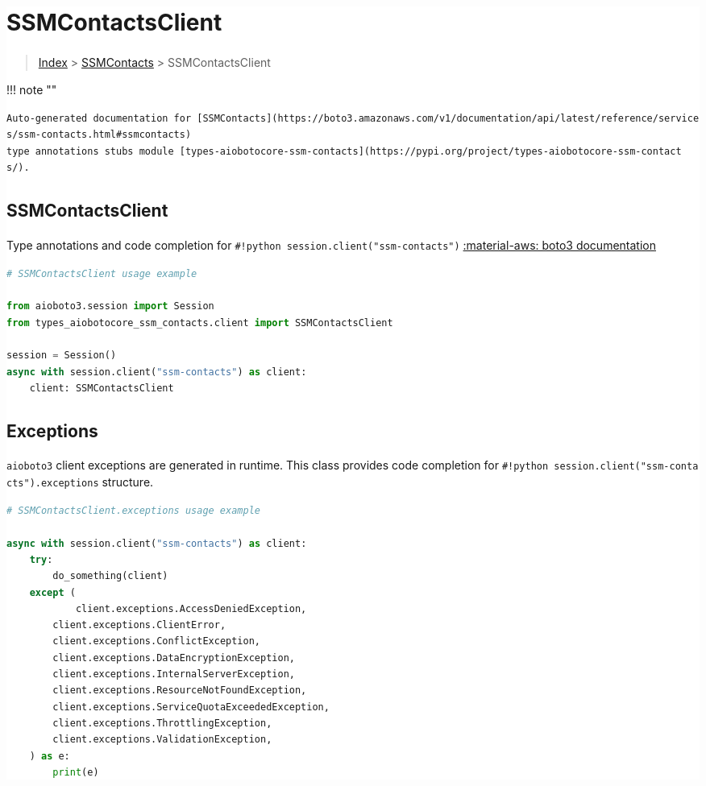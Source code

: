 # SSMContactsClient

> [Index](../README.md) > [SSMContacts](./README.md) > SSMContactsClient

!!! note ""

    Auto-generated documentation for [SSMContacts](https://boto3.amazonaws.com/v1/documentation/api/latest/reference/services/ssm-contacts.html#ssmcontacts)
    type annotations stubs module [types-aiobotocore-ssm-contacts](https://pypi.org/project/types-aiobotocore-ssm-contacts/).

## SSMContactsClient

Type annotations and code completion for `#!python session.client("ssm-contacts")`
[:material-aws: boto3 documentation](https://boto3.amazonaws.com/v1/documentation/api/latest/reference/services/ssm-contacts.html#SSMContacts.Client)

```python
# SSMContactsClient usage example

from aioboto3.session import Session
from types_aiobotocore_ssm_contacts.client import SSMContactsClient

session = Session()
async with session.client("ssm-contacts") as client:
    client: SSMContactsClient
```

## Exceptions


`aioboto3` client exceptions are generated in runtime.
This class provides code completion for `#!python session.client("ssm-contacts").exceptions` structure.

```python
# SSMContactsClient.exceptions usage example

async with session.client("ssm-contacts") as client:
    try:
        do_something(client)
    except (
            client.exceptions.AccessDeniedException,
        client.exceptions.ClientError,
        client.exceptions.ConflictException,
        client.exceptions.DataEncryptionException,
        client.exceptions.InternalServerException,
        client.exceptions.ResourceNotFoundException,
        client.exceptions.ServiceQuotaExceededException,
        client.exceptions.ThrottlingException,
        client.exceptions.ValidationException,
    ) as e:
        print(e)
```

